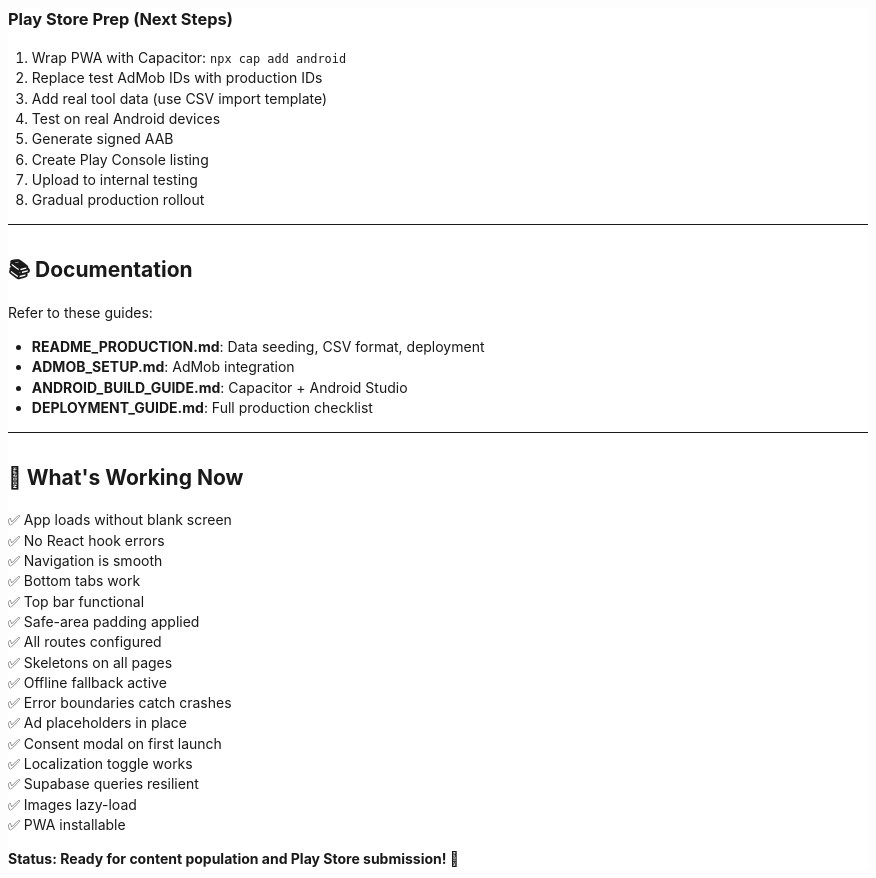 ### Play Store Prep (Next Steps)
1. Wrap PWA with Capacitor: `npx cap add android`
2. Replace test AdMob IDs with production IDs
3. Add real tool data (use CSV import template)
4. Test on real Android devices
5. Generate signed AAB
6. Create Play Console listing
7. Upload to internal testing
8. Gradual production rollout

---

## 📚 Documentation

Refer to these guides:
- **README_PRODUCTION.md**: Data seeding, CSV format, deployment
- **ADMOB_SETUP.md**: AdMob integration
- **ANDROID_BUILD_GUIDE.md**: Capacitor + Android Studio
- **DEPLOYMENT_GUIDE.md**: Full production checklist

---

## 🎉 What's Working Now

✅ App loads without blank screen  
✅ No React hook errors  
✅ Navigation is smooth  
✅ Bottom tabs work  
✅ Top bar functional  
✅ Safe-area padding applied  
✅ All routes configured  
✅ Skeletons on all pages  
✅ Offline fallback active  
✅ Error boundaries catch crashes  
✅ Ad placeholders in place  
✅ Consent modal on first launch  
✅ Localization toggle works  
✅ Supabase queries resilient  
✅ Images lazy-load  
✅ PWA installable  

**Status: Ready for content population and Play Store submission! 🚀**
